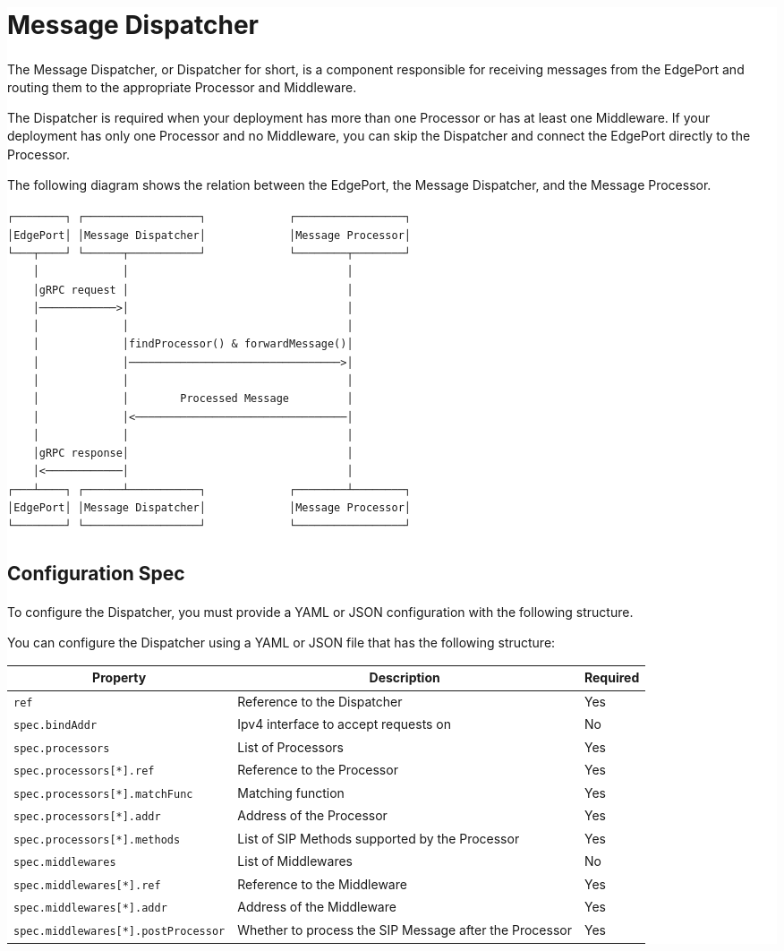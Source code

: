 # Message Dispatcher

The Message Dispatcher, or Dispatcher for short, is a component responsible for receiving messages from the EdgePort and routing them to the appropriate Processor and Middleware.

The Dispatcher is required when your deployment has more than one Processor or has at least one Middleware. If your deployment has only one Processor and no Middleware, you can skip the Dispatcher and connect the EdgePort directly to the Processor.

The following diagram shows the relation between the EdgePort, the Message Dispatcher, and the Message Processor.

```text
┌────────┐ ┌──────────────────┐             ┌─────────────────┐
│EdgePort│ │Message Dispatcher│             │Message Processor│
└───┬────┘ └──────┬───────────┘             └────────┬────────┘
    │             │                                  │         
    │gRPC request │                                  │         
    │────────────>│                                  │         
    │             │                                  │         
    │             │findProcessor() & forwardMessage()│         
    │             │─────────────────────────────────>│         
    │             │                                  │         
    │             │        Processed Message         │         
    │             │<─────────────────────────────────│         
    │             │                                  │         
    │gRPC response│                                  │         
    │<────────────│                                  │         
┌───┴────┐ ┌──────┴───────────┐             ┌────────┴────────┐
│EdgePort│ │Message Dispatcher│             │Message Processor│
└────────┘ └──────────────────┘             └─────────────────┘
```

## Configuration Spec

To configure the Dispatcher, you must provide a YAML or JSON configuration with the following structure.

You can configure the Dispatcher using a YAML or JSON file that has the following structure:

| Property                             | Description                                               | Required |
|--------------------------------------|-----------------------------------------------------------|----------|
| `ref`                                | Reference to the Dispatcher                               | Yes      |
| `spec.bindAddr`                      | Ipv4 interface to accept requests on                      | No       |
| `spec.processors`                    | List of Processors                                        | Yes      |
| `spec.processors[*].ref`             | Reference to the Processor                                | Yes      |
| `spec.processors[*].matchFunc`       | Matching function                                         | Yes      |
| `spec.processors[*].addr`            | Address of the Processor                                  | Yes      |
| `spec.processors[*].methods`         | List of SIP Methods supported by the Processor            | Yes      |
| `spec.middlewares`                   | List of Middlewares                                       | No       |
| `spec.middlewares[*].ref`            | Reference to the Middleware                               | Yes      |
| `spec.middlewares[*].addr`           | Address of the Middleware                                 | Yes      |
| `spec.middlewares[*].postProcessor`  | Whether to process the SIP Message after the Processor    | Yes      |

